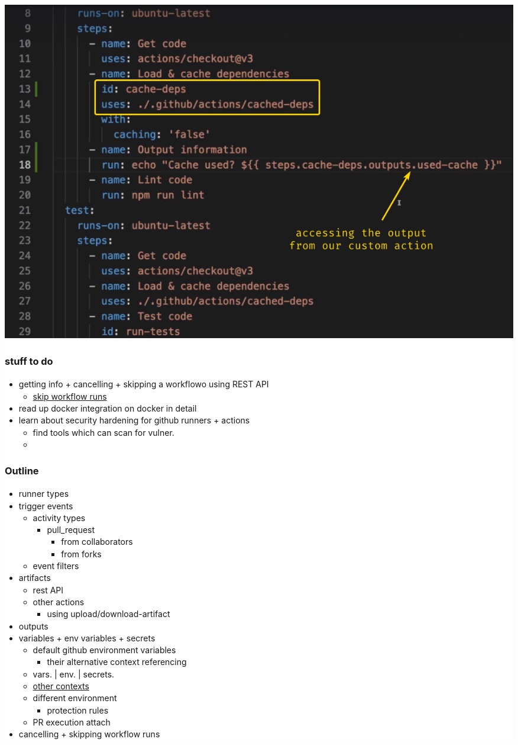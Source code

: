 ![](attachment/e0c2d5ec9178f6f907038a71add6bbbb.png)



### stuff to do
- getting info + cancelling + skipping a workflowo using REST API
	- [skip workflow runs](https://docs.github.com/en/actions/managing-workflow-runs/skipping-workflow-runs)
- read up docker integration on docker in detail
- learn about security hardening for github runners + actions
	- find tools which can scan for vulner.
	- 

### Outline

- runner types
- trigger events
	- activity types
		- pull_request
			- from collaborators
			- from forks
	- event filters
- artifacts
	- rest API
	- other actions
		- using upload/download-artifact
- outputs 
- variables + env variables + secrets
	- default github environment variables
		- their alternative context referencing
	- vars. | env. | secrets.
	- [other contexts](https://docs.github.com/en/actions/learn-github-actions/contexts#about-contexts)
	- different environment
		- protection rules
	- PR execution attach
- cancelling + skipping workflow runs